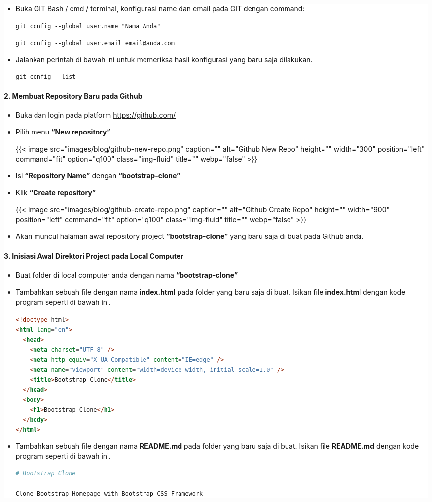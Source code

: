 - Buka GIT Bash / cmd / terminal, konfigurasi name dan email pada GIT dengan command:

  ```
  git config --global user.name "Nama Anda"
  ```

  ```
  git config --global user.email email@anda.com

  ```

- Jalankan perintah di bawah ini untuk memeriksa hasil konfigurasi yang baru saja dilakukan.

  ```
  git config --list
  ```

#### 2. Membuat Repository Baru pada Github

- Buka dan login pada platform https://github.com/
- Pilih menu **“New repository”**

  {{< image src="images/blog/github-new-repo.png" caption="" alt="Github New Repo" height="" width="300" position="left" command="fit" option="q100" class="img-fluid" title=""  webp="false" >}}

- Isi **“Repository Name”** dengan **“bootstrap-clone”**
- Klik **“Create repository”**

  {{< image src="images/blog/github-create-repo.png" caption="" alt="Github Create Repo" height="" width="900" position="left" command="fit" option="q100" class="img-fluid" title=""  webp="false" >}}

- Akan muncul halaman awal repository project **“bootstrap-clone”** yang baru saja di buat pada Github anda.

#### 3. Inisiasi Awal Direktori Project pada Local Computer

- Buat folder di local computer anda dengan nama **“bootstrap-clone”**
- Tambahkan sebuah file dengan nama **index.html** pada folder yang baru saja di buat. Isikan file **index.html** dengan kode program seperti di bawah ini.

  ```html
  <!doctype html>
  <html lang="en">
    <head>
      <meta charset="UTF-8" />
      <meta http-equiv="X-UA-Compatible" content="IE=edge" />
      <meta name="viewport" content="width=device-width, initial-scale=1.0" />
      <title>Bootstrap Clone</title>
    </head>
    <body>
      <h1>Bootstrap Clone</h1>
    </body>
  </html>
  ```

- Tambahkan sebuah file dengan nama **README.md** pada folder yang baru saja di buat. Isikan file **README.md** dengan kode program seperti di bawah ini.

  ```bash
  # Bootstrap Clone

  Clone Bootstrap Homepage with Bootstrap CSS Framework
  ```
